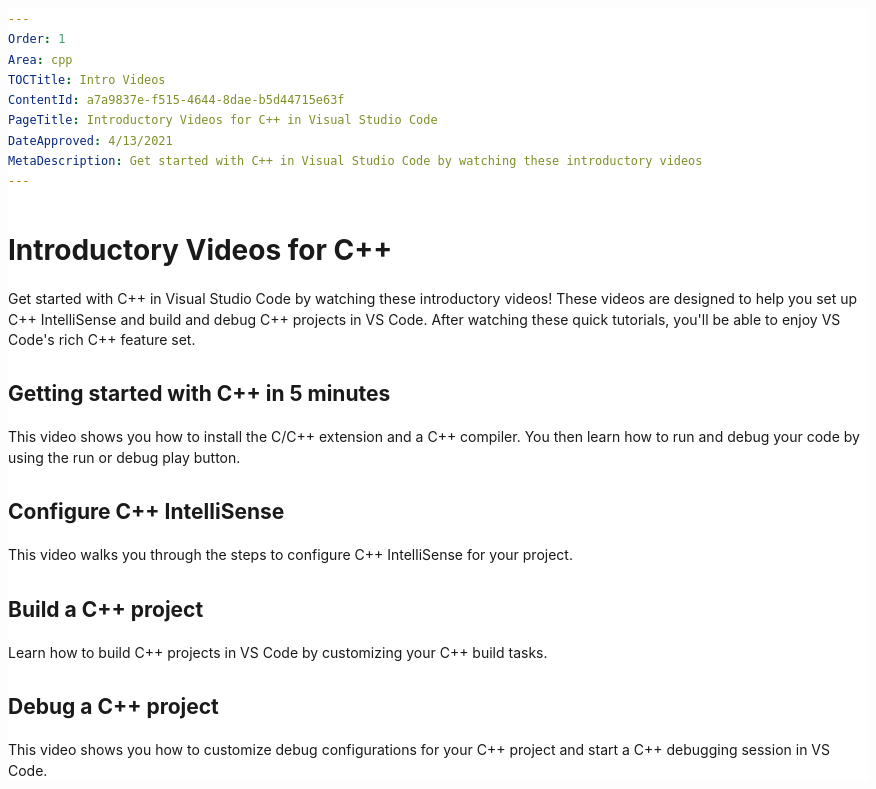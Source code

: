 ```yaml
---
Order: 1
Area: cpp
TOCTitle: Intro Videos
ContentId: a7a9837e-f515-4644-8dae-b5d44715e63f
PageTitle: Introductory Videos for C++ in Visual Studio Code
DateApproved: 4/13/2021
MetaDescription: Get started with C++ in Visual Studio Code by watching these introductory videos
---
```


# Introductory Videos for C++

Get started with C++ in Visual Studio Code by watching these introductory videos! These videos are designed to help you set up C++ IntelliSense and build and debug C++ projects in VS Code. After watching these quick tutorials, you'll be able to enjoy VS Code's rich C++ feature set.

## Getting started with C++ in 5 minutes

This video shows you how to install the C/C++ extension and a C++ compiler. You then learn how to run and debug your code by using the run or debug play button.

<iframe width="560" height="315" src="https://www.youtube-nocookie.com/embed/qeEcV6u1kV4" title="Getting Started with C++ in 5 minutes" frameborder="0" allow="accelerometer; autoplay; clipboard-write; encrypted-media; gyroscope; picture-in-picture; web-share" allowfullscreen></iframe>

## Configure C++ IntelliSense

This video walks you through the steps to configure C++ IntelliSense for your project.

<iframe src="https://channel9.msdn.com/Blogs/One-Dev-Minute/Configure-C-IntelliSense-in-Visual-Studio-Code/player" width="960" height="540" allowFullScreen frameBorder="0" title="Configure C++ IntelliSense in Visual Studio Code - Microsoft Channel 9 Video"></iframe>

## Build a C++ project

Learn how to build C++ projects in VS Code by customizing your C++ build tasks.

<iframe src="https://channel9.msdn.com/Blogs/One-Dev-Minute/Build-a-C-project-in-VS-Code/player" width="960" height="540" allowFullScreen frameBorder="0" title="Build a C++ project in VS Code - Microsoft Channel 9 Video"></iframe>

## Debug a C++ project

This video shows you how to customize debug configurations for your C++ project and start a C++ debugging session in VS Code.

<iframe src="https://channel9.msdn.com/Shows/Docs-Dev-Tools/Debug-a-C-project-in-VS-Code/player" width="960" height="540" allowFullScreen frameBorder="0" title="Debug a C++ project in VS Code - Microsoft Channel 9 Video"></iframe>
